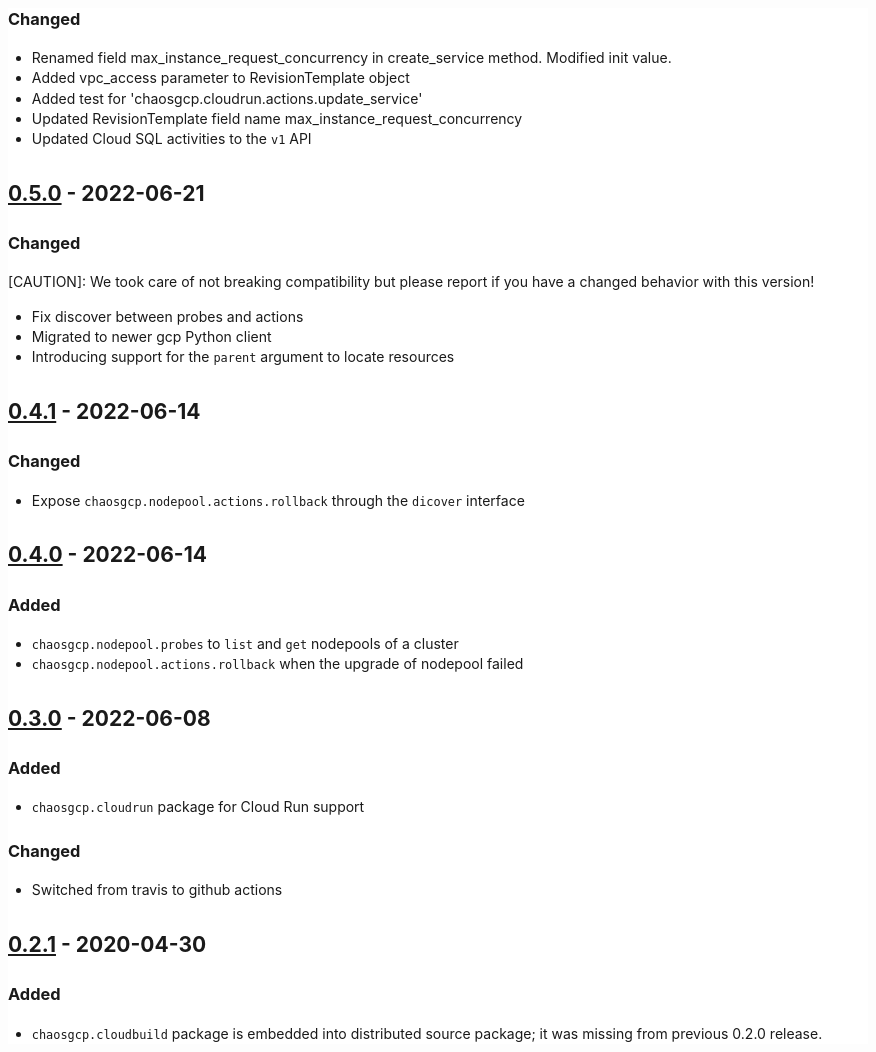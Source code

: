 ### Changed
- Renamed field max_instance_request_concurrency in create_service method. Modified init value.
- Added vpc_access parameter to RevisionTemplate object
- Added test for 'chaosgcp.cloudrun.actions.update_service'
- Updated RevisionTemplate field name max_instance_request_concurrency
- Updated Cloud SQL activities to the `v1` API


## [0.5.0][] - 2022-06-21

[0.5.0]: https://github.com/chaostoolkit-incubator/chaostoolkit-google-cloud-platform/compare/0.4.1...0.5.0

### Changed

[CAUTION]: We took care of not breaking compatibility but please report if you
have a changed behavior with this version!

- Fix discover between probes and actions
- Migrated to newer gcp Python client 
- Introducing support for the `parent` argument to locate resources

## [0.4.1][] - 2022-06-14

[0.4.1]: https://github.com/chaostoolkit-incubator/chaostoolkit-google-cloud-platform/compare/0.4.0...0.4.1

### Changed

- Expose `chaosgcp.nodepool.actions.rollback` through the `dicover` interface

## [0.4.0][] - 2022-06-14

[0.4.0]: https://github.com/chaostoolkit-incubator/chaostoolkit-google-cloud-platform/compare/0.3.0...0.4.0

### Added

- `chaosgcp.nodepool.probes` to `list` and `get` nodepools of a cluster
- `chaosgcp.nodepool.actions.rollback` when the upgrade of nodepool failed

## [0.3.0][] - 2022-06-08

[0.3.0]: https://github.com/chaostoolkit-incubator/chaostoolkit-google-cloud-platform/compare/0.2.1...0.3.0

### Added

- `chaosgcp.cloudrun` package for Cloud Run support

### Changed

- Switched from travis to github actions

## [0.2.1][] - 2020-04-30

[0.2.1]: https://github.com/chaostoolkit-incubator/chaostoolkit-google-cloud-platform/compare/0.2.0...0.2.1

### Added

-   `chaosgcp.cloudbuild` package is embedded into distributed source package;
    it was missing from previous 0.2.0 release.


[Unreleased]: https://github.com/chaostoolkit-incubator/chaostoolkit-google-cloud-platform/compare/0.36.1...HEAD
[0.36.1]: https://github.com/chaostoolkit-incubator/chaostoolkit-google-cloud-platform/compare/0.36.0...0.36.1
[0.36.0]: https://github.com/chaostoolkit-incubator/chaostoolkit-google-cloud-platform/compare/0.35.0...0.36.0
[0.35.0]: https://github.com/chaostoolkit-incubator/chaostoolkit-google-cloud-platform/compare/0.34.0...0.35.0
[0.34.0]: https://github.com/chaostoolkit-incubator/chaostoolkit-google-cloud-platform/compare/0.33.0...0.34.0
[0.33.0]: https://github.com/chaostoolkit-incubator/chaostoolkit-google-cloud-platform/compare/0.32.1...0.33.0
[0.32.1]: https://github.com/chaostoolkit-incubator/chaostoolkit-google-cloud-platform/compare/0.32.0...0.32.1
[0.32.0]: https://github.com/chaostoolkit-incubator/chaostoolkit-google-cloud-platform/compare/0.31.0...0.32.0
[0.31.0]: https://github.com/chaostoolkit-incubator/chaostoolkit-google-cloud-platform/compare/0.30.1...0.31.0
[0.30.1]: https://github.com/chaostoolkit-incubator/chaostoolkit-google-cloud-platform/compare/0.30.0...0.30.1
[0.30.0]: https://github.com/chaostoolkit-incubator/chaostoolkit-google-cloud-platform/compare/0.29.0...0.30.0
[0.29.0]: https://github.com/chaostoolkit-incubator/chaostoolkit-google-cloud-platform/compare/0.28.0...0.29.0
[0.28.0]: https://github.com/chaostoolkit-incubator/chaostoolkit-google-cloud-platform/compare/0.27.0...0.28.0
[0.27.0]: https://github.com/chaostoolkit-incubator/chaostoolkit-google-cloud-platform/compare/0.26.0...0.27.0
[0.26.0]: https://github.com/chaostoolkit-incubator/chaostoolkit-google-cloud-platform/compare/0.25.0...0.26.0
[0.25.0]: https://github.com/chaostoolkit-incubator/chaostoolkit-google-cloud-platform/compare/0.24.0...0.25.0
[0.24.0]: https://github.com/chaostoolkit-incubator/chaostoolkit-google-cloud-platform/compare/0.23.0...0.24.0
[0.23.0]: https://github.com/chaostoolkit-incubator/chaostoolkit-google-cloud-platform/compare/0.22.0...0.23.0
[0.22.0]: https://github.com/chaostoolkit-incubator/chaostoolkit-google-cloud-platform/compare/0.21.1...0.22.0
[0.21.1]: https://github.com/chaostoolkit-incubator/chaostoolkit-google-cloud-platform/compare/0.21.0...0.21.1
[0.21.0]: https://github.com/chaostoolkit-incubator/chaostoolkit-google-cloud-platform/compare/0.20.1...0.21.0
[0.20.1]: https://github.com/chaostoolkit-incubator/chaostoolkit-google-cloud-platform/compare/0.20.0...0.20.1
[0.20.0]: https://github.com/chaostoolkit-incubator/chaostoolkit-google-cloud-platform/compare/0.19.0...0.20.0
[0.19.0]: https://github.com/chaostoolkit-incubator/chaostoolkit-google-cloud-platform/compare/0.18.1...0.19.0
[0.18.1]: https://github.com/chaostoolkit-incubator/chaostoolkit-google-cloud-platform/compare/0.18.0...0.18.1
[0.18.0]: https://github.com/chaostoolkit-incubator/chaostoolkit-google-cloud-platform/compare/0.17.1...0.18.0
[0.17.1]: https://github.com/chaostoolkit-incubator/chaostoolkit-google-cloud-platform/compare/0.17.0...0.17.1
[0.17.0]: https://github.com/chaostoolkit-incubator/chaostoolkit-google-cloud-platform/compare/0.17.0...0.17.0
[0.16.1]: https://github.com/chaostoolkit-incubator/chaostoolkit-google-cloud-platform/compare/0.16.0...0.16.1
[0.16.0]: https://github.com/chaostoolkit-incubator/chaostoolkit-google-cloud-platform/compare/0.15.0...0.16.0
[0.15.0]: https://github.com/chaostoolkit-incubator/chaostoolkit-google-cloud-platform/compare/0.14.1...0.15.0
[0.14.1]: https://github.com/chaostoolkit-incubator/chaostoolkit-google-cloud-platform/compare/0.14.0...0.14.1
[0.14.0]: https://github.com/chaostoolkit-incubator/chaostoolkit-google-cloud-platform/compare/0.13.2...0.14.0
[0.13.2]: https://github.com/chaostoolkit-incubator/chaostoolkit-google-cloud-platform/compare/0.13.1...0.13.2
[0.13.1]: https://github.com/chaostoolkit-incubator/chaostoolkit-google-cloud-platform/compare/0.13.0...0.13.1
[0.13.0]: https://github.com/chaostoolkit-incubator/chaostoolkit-google-cloud-platform/compare/0.12.3...0.13.0
[0.12.3]: https://github.com/chaostoolkit-incubator/chaostoolkit-google-cloud-platform/compare/0.12.2...0.12.3
[0.12.2]: https://github.com/chaostoolkit-incubator/chaostoolkit-google-cloud-platform/compare/0.12.1...0.12.2
[0.12.1]: https://github.com/chaostoolkit-incubator/chaostoolkit-google-cloud-platform/compare/0.12.0...0.12.1
[0.12.0]: https://github.com/chaostoolkit-incubator/chaostoolkit-google-cloud-platform/compare/0.11.0...0.12.0
[0.11.0]: https://github.com/chaostoolkit-incubator/chaostoolkit-google-cloud-platform/compare/0.10.1...0.11.0
[0.10.1]: https://github.com/chaostoolkit-incubator/chaostoolkit-google-cloud-platform/compare/0.10.0...0.10.1
[0.10.0]: https://github.com/chaostoolkit-incubator/chaostoolkit-google-cloud-platform/compare/0.9.2...0.10.0
[0.9.2]: https://github.com/chaostoolkit-incubator/chaostoolkit-google-cloud-platform/compare/0.9.0...0.9.2
[0.9.0]: https://github.com/chaostoolkit-incubator/chaostoolkit-google-cloud-platform/compare/0.8.2...0.9.0
[0.8.2]: https://github.com/chaostoolkit-incubator/chaostoolkit-google-cloud-platform/compare/0.8.1...0.8.2
[0.8.1]: https://github.com/chaostoolkit-incubator/chaostoolkit-google-cloud-platform/compare/0.8.0...0.8.1
[0.8.0]: https://github.com/chaostoolkit-incubator/chaostoolkit-google-cloud-platform/compare/0.7.0...0.8.0
[0.7.0]: https://github.com/chaostoolkit-incubator/chaostoolkit-google-cloud-platform/compare/0.6.0...0.7.0
[0.6.0]: https://github.com/chaostoolkit-incubator/chaostoolkit-google-cloud-platform/compare/0.5.0...0.6.0
[0.2.0]: https://github.com/chaostoolkit-incubator/chaostoolkit-google-cloud-platform/compare/0.1.0...0.2.0
[#9]: https://github.com/chaostoolkit-incubator/chaostoolkit-google-cloud-platform/issues/9
[0.1.0]: https://github.com/chaostoolkit-incubator/chaostoolkit-google-cloud-platform/tree/0.1.0
[Unreleased]: https://github.com/chaostoolkit-incubator/chaostoolkit-google-cloud-platform/compare/0.22.0...HEAD